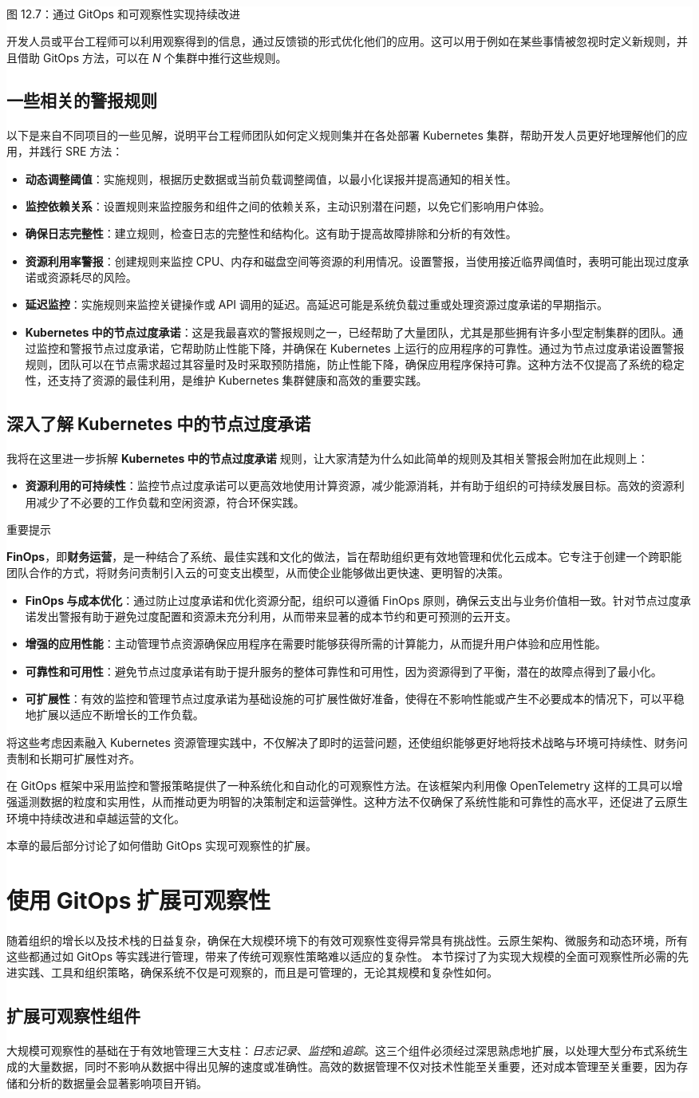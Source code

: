 图 12.7：通过 GitOps 和可观察性实现持续改进

开发人员或平台工程师可以利用观察得到的信息，通过反馈锁的形式优化他们的应用。这可以用于例如在某些事情被忽视时定义新规则，并且借助 GitOps 方法，可以在 *N* 个集群中推行这些规则。

## 一些相关的警报规则

以下是来自不同项目的一些见解，说明平台工程师团队如何定义规则集并在各处部署 Kubernetes 集群，帮助开发人员更好地理解他们的应用，并践行 SRE 方法：

+   **动态调整阈值**：实施规则，根据历史数据或当前负载调整阈值，以最小化误报并提高通知的相关性。

+   **监控依赖关系**：设置规则来监控服务和组件之间的依赖关系，主动识别潜在问题，以免它们影响用户体验。

+   **确保日志完整性**：建立规则，检查日志的完整性和结构化。这有助于提高故障排除和分析的有效性。

+   **资源利用率警报**：创建规则来监控 CPU、内存和磁盘空间等资源的利用情况。设置警报，当使用接近临界阈值时，表明可能出现过度承诺或资源耗尽的风险。

+   **延迟监控**：实施规则来监控关键操作或 API 调用的延迟。高延迟可能是系统负载过重或处理资源过度承诺的早期指示。

+   **Kubernetes 中的节点过度承诺**：这是我最喜欢的警报规则之一，已经帮助了大量团队，尤其是那些拥有许多小型定制集群的团队。通过监控和警报节点过度承诺，它帮助防止性能下降，并确保在 Kubernetes 上运行的应用程序的可靠性。通过为节点过度承诺设置警报规则，团队可以在节点需求超过其容量时及时采取预防措施，防止性能下降，确保应用程序保持可靠。这种方法不仅提高了系统的稳定性，还支持了资源的最佳利用，是维护 Kubernetes 集群健康和高效的重要实践。

## 深入了解 Kubernetes 中的节点过度承诺

我将在这里进一步拆解 **Kubernetes 中的节点过度承诺** 规则，让大家清楚为什么如此简单的规则及其相关警报会附加在此规则上：

+   **资源利用的可持续性**：监控节点过度承诺可以更高效地使用计算资源，减少能源消耗，并有助于组织的可持续发展目标。高效的资源利用减少了不必要的工作负载和空闲资源，符合环保实践。

重要提示

**FinOps**，即**财务运营**，是一种结合了系统、最佳实践和文化的做法，旨在帮助组织更有效地管理和优化云成本。它专注于创建一个跨职能团队合作的方式，将财务问责制引入云的可变支出模型，从而使企业能够做出更快速、更明智的决策。

+   **FinOps 与成本优化**：通过防止过度承诺和优化资源分配，组织可以遵循 FinOps 原则，确保云支出与业务价值相一致。针对节点过度承诺发出警报有助于避免过度配置和资源未充分利用，从而带来显著的成本节约和更可预测的云开支。

+   **增强的应用性能**：主动管理节点资源确保应用程序在需要时能够获得所需的计算能力，从而提升用户体验和应用性能。

+   **可靠性和可用性**：避免节点过度承诺有助于提升服务的整体可靠性和可用性，因为资源得到了平衡，潜在的故障点得到了最小化。

+   **可扩展性**：有效的监控和管理节点过度承诺为基础设施的可扩展性做好准备，使得在不影响性能或产生不必要成本的情况下，可以平稳地扩展以适应不断增长的工作负载。

将这些考虑因素融入 Kubernetes 资源管理实践中，不仅解决了即时的运营问题，还使组织能够更好地将技术战略与环境可持续性、财务问责制和长期可扩展性对齐。

在 GitOps 框架中采用监控和警报策略提供了一种系统化和自动化的可观察性方法。在该框架内利用像 OpenTelemetry 这样的工具可以增强遥测数据的粒度和实用性，从而推动更为明智的决策制定和运营弹性。这种方法不仅确保了系统性能和可靠性的高水平，还促进了云原生环境中持续改进和卓越运营的文化。

本章的最后部分讨论了如何借助 GitOps 实现可观察性的扩展。

# 使用 GitOps 扩展可观察性

随着组织的增长以及技术栈的日益复杂，确保在大规模环境下的有效可观察性变得异常具有挑战性。云原生架构、微服务和动态环境，所有这些都通过如 GitOps 等实践进行管理，带来了传统可观察性策略难以适应的复杂性。 本节探讨了为实现大规模的全面可观察性所必需的先进实践、工具和组织策略，确保系统不仅是可观察的，而且是可管理的，无论其规模和复杂性如何。

## 扩展可观察性组件

大规模可观察性的基础在于有效地管理三大支柱：*日志记录*、*监控*和*追踪*。这三个组件必须经过深思熟虑地扩展，以处理大型分布式系统生成的大量数据，同时不影响从数据中得出见解的速度或准确性。高效的数据管理不仅对技术性能至关重要，还对成本管理至关重要，因为存储和分析的数据量会显著影响项目开销。
